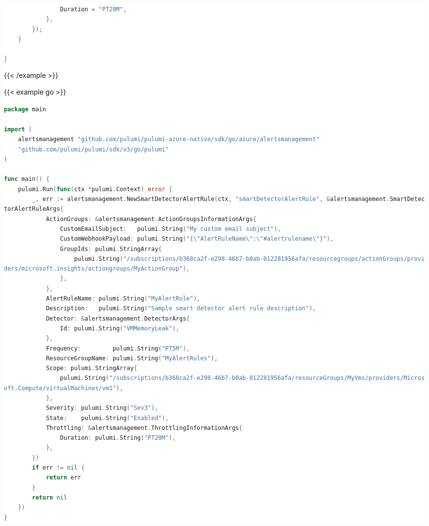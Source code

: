 ```csharp
                Duration = "PT20M",
            },
        });
    }

}

```


{{< /example >}}


{{< example go >}}


```go
package main

import (
	alertsmanagement "github.com/pulumi/pulumi-azure-native/sdk/go/azure/alertsmanagement"
	"github.com/pulumi/pulumi/sdk/v3/go/pulumi"
)

func main() {
	pulumi.Run(func(ctx *pulumi.Context) error {
		_, err := alertsmanagement.NewSmartDetectorAlertRule(ctx, "smartDetectorAlertRule", &alertsmanagement.SmartDetectorAlertRuleArgs{
			ActionGroups: &alertsmanagement.ActionGroupsInformationArgs{
				CustomEmailSubject:   pulumi.String("My custom email subject"),
				CustomWebhookPayload: pulumi.String("{\"AlertRuleName\":\"#alertrulename\"}"),
				GroupIds: pulumi.StringArray{
					pulumi.String("/subscriptions/b368ca2f-e298-46b7-b0ab-012281956afa/resourcegroups/actionGroups/providers/microsoft.insights/actiongroups/MyActionGroup"),
				},
			},
			AlertRuleName: pulumi.String("MyAlertRule"),
			Description:   pulumi.String("Sample smart detector alert rule description"),
			Detector: &alertsmanagement.DetectorArgs{
				Id: pulumi.String("VMMemoryLeak"),
			},
			Frequency:         pulumi.String("PT5M"),
			ResourceGroupName: pulumi.String("MyAlertRules"),
			Scope: pulumi.StringArray{
				pulumi.String("/subscriptions/b368ca2f-e298-46b7-b0ab-012281956afa/resourceGroups/MyVms/providers/Microsoft.Compute/virtualMachines/vm1"),
			},
			Severity: pulumi.String("Sev3"),
			State:    pulumi.String("Enabled"),
			Throttling: &alertsmanagement.ThrottlingInformationArgs{
				Duration: pulumi.String("PT20M"),
			},
		})
		if err != nil {
			return err
		}
		return nil
	})
}

```
